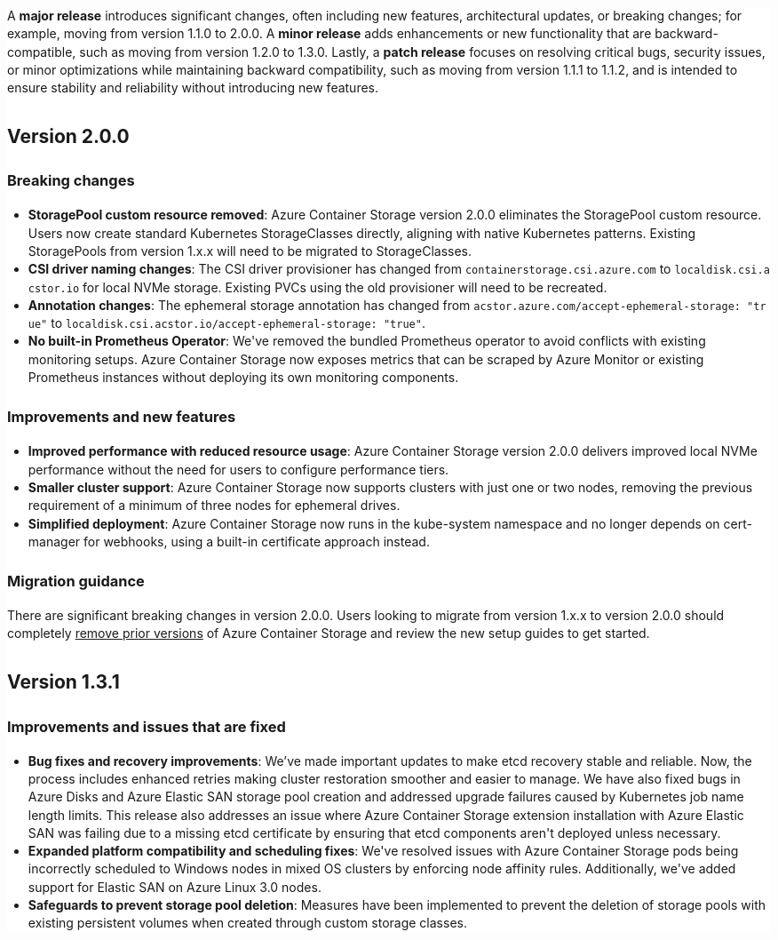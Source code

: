 A **major release** introduces significant changes, often including new features, architectural updates, or breaking changes; for example, moving from version 1.1.0 to 2.0.0. A **minor release** adds enhancements or new functionality that are backward-compatible, such as moving from version 1.2.0 to 1.3.0. Lastly, a **patch release** focuses on resolving critical bugs, security issues, or minor optimizations while maintaining backward compatibility, such as moving from version 1.1.1 to 1.1.2, and is intended to ensure stability and reliability without introducing new features.

## Version 2.0.0

### Breaking changes

- **StoragePool custom resource removed**: Azure Container Storage version 2.0.0 eliminates the StoragePool custom resource. Users now create standard Kubernetes StorageClasses directly, aligning with native Kubernetes patterns. Existing StoragePools from version 1.x.x will need to be migrated to StorageClasses.
- **CSI driver naming changes**: The CSI driver provisioner has changed from `containerstorage.csi.azure.com` to `localdisk.csi.acstor.io` for local NVMe storage. Existing PVCs using the old provisioner will need to be recreated.
- **Annotation changes**: The ephemeral storage annotation has changed from `acstor.azure.com/accept-ephemeral-storage: "true"` to `localdisk.csi.acstor.io/accept-ephemeral-storage: "true"`.
- **No built-in Prometheus Operator**: We've removed the bundled Prometheus operator to avoid conflicts with existing monitoring setups. Azure Container Storage now exposes metrics that can be scraped by Azure Monitor or existing Prometheus instances without deploying its own monitoring components.

### Improvements and new features

- **Improved performance with reduced resource usage**: Azure Container Storage version 2.0.0 delivers improved local NVMe performance without the need for users to configure performance tiers.
- **Smaller cluster support**: Azure Container Storage now supports clusters with just one or two nodes, removing the previous requirement of a minimum of three nodes for ephemeral drives.
- **Simplified deployment**: Azure Container Storage now runs in the kube-system namespace and no longer depends on cert-manager for webhooks, using a built-in certificate approach instead.

### Migration guidance

There are significant breaking changes in version 2.0.0. Users looking to migrate from version 1.x.x to version 2.0.0 should completely [remove prior versions](remove-container-storage-version-1.md) of Azure Container Storage and review the new setup guides to get started.

## Version 1.3.1

### Improvements and issues that are fixed

- **Bug fixes and recovery improvements**: We’ve made important updates to make etcd recovery stable and reliable. Now, the process includes enhanced retries making cluster restoration smoother and easier to manage. We have also fixed bugs in Azure Disks and Azure Elastic SAN storage pool creation and addressed upgrade failures caused by Kubernetes job name length limits. This release also addresses an issue where Azure Container Storage extension installation with Azure Elastic SAN was failing due to a missing etcd certificate by ensuring that etcd components aren't deployed unless necessary.
- **Expanded platform compatibility and scheduling fixes**: We've resolved issues with Azure Container Storage pods being incorrectly scheduled to Windows nodes in mixed OS clusters by enforcing node affinity rules. Additionally, we've added support for Elastic SAN on Azure Linux 3.0 nodes.
- **Safeguards to prevent storage pool deletion**: Measures have been implemented to prevent the deletion of storage pools with existing persistent volumes when created through custom storage classes.
  